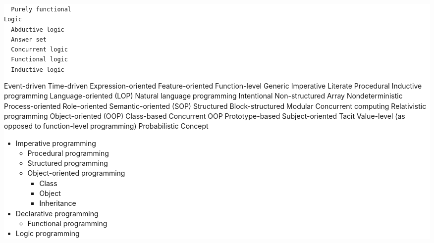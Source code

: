       Purely functional
    Logic
      Abductive logic
      Answer set
      Concurrent logic
      Functional logic
      Inductive logic
  Event-driven
    Time-driven
  Expression-oriented
  Feature-oriented
  Function-level
  Generic
  Imperative
    Literate
    Procedural
  Inductive programming
  Language-oriented (LOP)
    Natural language programming
    Intentional
  Non-structured
    Array
  Nondeterministic
  Process-oriented
  Role-oriented
  Semantic-oriented (SOP)
  Structured
    Block-structured
    Modular
    Concurrent computing
    Relativistic programming
    Object-oriented (OOP)
    Class-based
    Concurrent OOP
    Prototype-based
    Subject-oriented
  Tacit
  Value-level (as opposed to function-level programming)
  Probabilistic
  Concept
  - Imperative programming
    - Procedural programming
    - Structured programming
    - Object-oriented programming
      - Class
      - Object
      - Inheritance
  - Declarative programming
    - Functional programming
  - Logic programming
